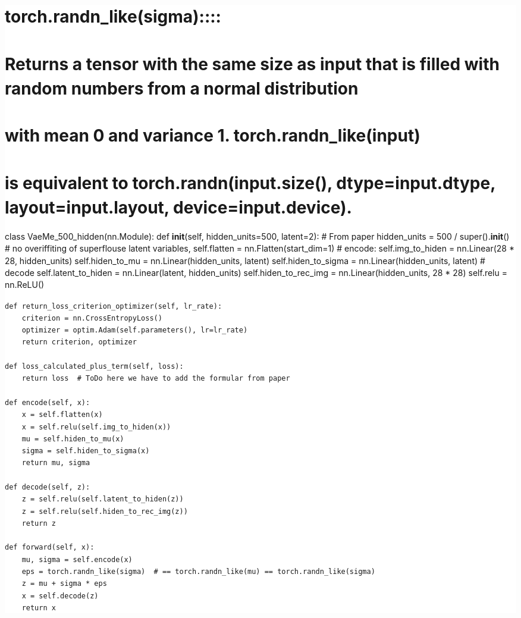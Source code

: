 
# torch.randn_like(sigma)::::
# Returns a tensor with the same size as input that is filled with random numbers from a normal distribution
# with mean 0 and variance 1. torch.randn_like(input)
# is equivalent to torch.randn(input.size(), dtype=input.dtype, layout=input.layout, device=input.device).


class VaeMe_500_hidden(nn.Module):
    def __init__(self, hidden_units=500, latent=2):  # From paper hidden_units = 500 /
        super().__init__()  # no overiffiting of superflouse latent variables,
        self.flatten = nn.Flatten(start_dim=1)
        # encode:
        self.img_to_hiden = nn.Linear(28 * 28, hidden_units)
        self.hiden_to_mu = nn.Linear(hidden_units, latent)
        self.hiden_to_sigma = nn.Linear(hidden_units, latent)
        # decode
        self.latent_to_hiden = nn.Linear(latent, hidden_units)
        self.hiden_to_rec_img = nn.Linear(hidden_units, 28 * 28)
        self.relu = nn.ReLU()

    def return_loss_criterion_optimizer(self, lr_rate):
        criterion = nn.CrossEntropyLoss()
        optimizer = optim.Adam(self.parameters(), lr=lr_rate)
        return criterion, optimizer

    def loss_calculated_plus_term(self, loss):
        return loss  # ToDo here we have to add the formular from paper

    def encode(self, x):
        x = self.flatten(x)
        x = self.relu(self.img_to_hiden(x))
        mu = self.hiden_to_mu(x)
        sigma = self.hiden_to_sigma(x)
        return mu, sigma

    def decode(self, z):
        z = self.relu(self.latent_to_hiden(z))
        z = self.relu(self.hiden_to_rec_img(z))
        return z

    def forward(self, x):
        mu, sigma = self.encode(x)
        eps = torch.randn_like(sigma)  # == torch.randn_like(mu) == torch.randn_like(sigma)
        z = mu + sigma * eps
        x = self.decode(z)
        return x
